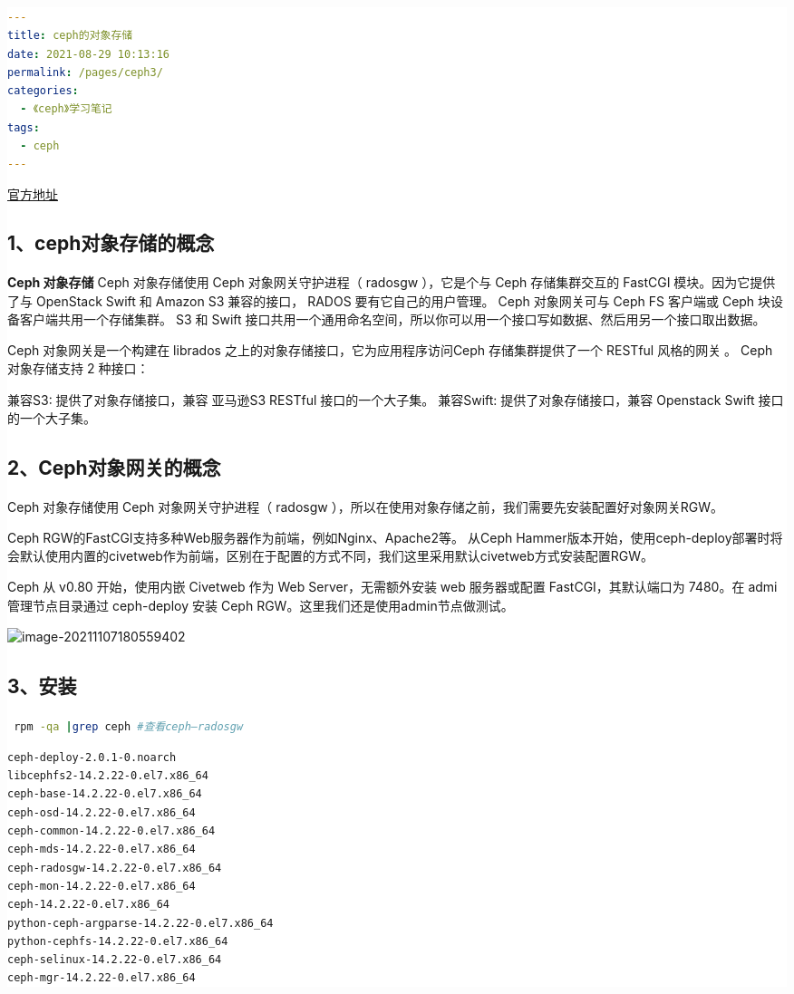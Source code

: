```yaml
---
title: ceph的对象存储
date: 2021-08-29 10:13:16
permalink: /pages/ceph3/
categories:
  - 《ceph》学习笔记
tags:
  - ceph
---
```

[官方地址](https://docs.ceph.com/en/pacific/install/manual-deployment/)



## 1、ceph对象存储的概念

**Ceph 对象存储**
Ceph 对象存储使用 Ceph 对象网关守护进程（ radosgw ），它是个与 Ceph 存储集群交互的 FastCGI 模块。因为它提供了与 OpenStack Swift 和 Amazon S3 兼容的接口， RADOS 要有它自己的用户管理。 Ceph 对象网关可与 Ceph FS 客户端或 Ceph 块设备客户端共用一个存储集群。 S3 和 Swift 接口共用一个通用命名空间，所以你可以用一个接口写如数据、然后用另一个接口取出数据。

Ceph 对象网关是一个构建在 librados 之上的对象存储接口，它为应用程序访问Ceph 存储集群提供了一个 RESTful 风格的网关 。 Ceph 对象存储支持 2 种接口：

兼容S3: 提供了对象存储接口，兼容 亚马逊S3 RESTful 接口的一个大子集。
兼容Swift: 提供了对象存储接口，兼容 Openstack Swift 接口的一个大子集。

## 2、Ceph对象网关的概念


Ceph 对象存储使用 Ceph 对象网关守护进程（ radosgw ），所以在使用对象存储之前，我们需要先安装配置好对象网关RGW。

Ceph RGW的FastCGI支持多种Web服务器作为前端，例如Nginx、Apache2等。 从Ceph Hammer版本开始，使用ceph-deploy部署时将会默认使用内置的civetweb作为前端，区别在于配置的方式不同，我们这里采用默认civetweb方式安装配置RGW。

Ceph 从 v0.80 开始，使用内嵌 Civetweb 作为 Web Server，无需额外安装 web 服务器或配置 FastCGI，其默认端口为 7480。在 admi管理节点目录通过 ceph-deploy 安装 Ceph RGW。这里我们还是使用admin节点做测试。

![image-20211107180559402](https://cdn.jsdelivr.net/gh/lzq70112/images/blog/image-20211107180559402.png)

## 3、安装

```sh
 rpm -qa |grep ceph #查看ceph—radosgw
```

```
ceph-deploy-2.0.1-0.noarch
libcephfs2-14.2.22-0.el7.x86_64
ceph-base-14.2.22-0.el7.x86_64
ceph-osd-14.2.22-0.el7.x86_64
ceph-common-14.2.22-0.el7.x86_64
ceph-mds-14.2.22-0.el7.x86_64
ceph-radosgw-14.2.22-0.el7.x86_64
ceph-mon-14.2.22-0.el7.x86_64
ceph-14.2.22-0.el7.x86_64
python-ceph-argparse-14.2.22-0.el7.x86_64
python-cephfs-14.2.22-0.el7.x86_64
ceph-selinux-14.2.22-0.el7.x86_64
ceph-mgr-14.2.22-0.el7.x86_64
```
